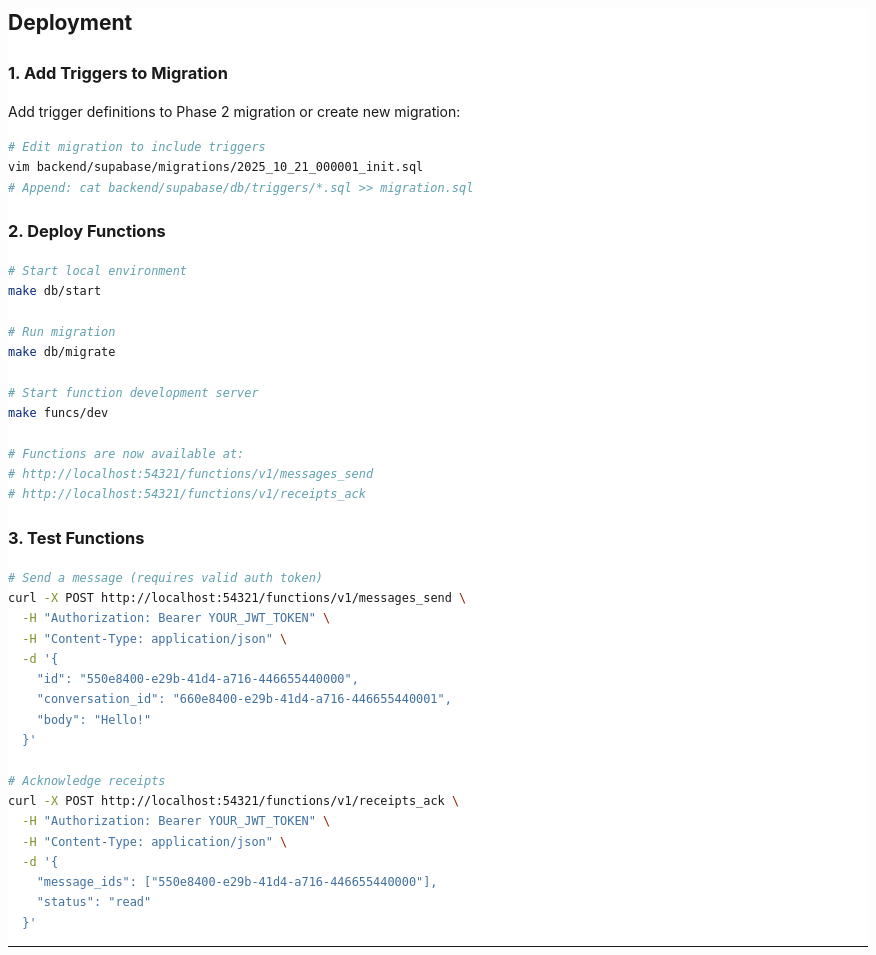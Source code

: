 
## Deployment

### 1. Add Triggers to Migration

Add trigger definitions to Phase 2 migration or create new migration:

```bash
# Edit migration to include triggers
vim backend/supabase/migrations/2025_10_21_000001_init.sql
# Append: cat backend/supabase/db/triggers/*.sql >> migration.sql
```

### 2. Deploy Functions

```bash
# Start local environment
make db/start

# Run migration
make db/migrate

# Start function development server
make funcs/dev

# Functions are now available at:
# http://localhost:54321/functions/v1/messages_send
# http://localhost:54321/functions/v1/receipts_ack
```

### 3. Test Functions

```bash
# Send a message (requires valid auth token)
curl -X POST http://localhost:54321/functions/v1/messages_send \
  -H "Authorization: Bearer YOUR_JWT_TOKEN" \
  -H "Content-Type: application/json" \
  -d '{
    "id": "550e8400-e29b-41d4-a716-446655440000",
    "conversation_id": "660e8400-e29b-41d4-a716-446655440001",
    "body": "Hello!"
  }'

# Acknowledge receipts
curl -X POST http://localhost:54321/functions/v1/receipts_ack \
  -H "Authorization: Bearer YOUR_JWT_TOKEN" \
  -H "Content-Type: application/json" \
  -d '{
    "message_ids": ["550e8400-e29b-41d4-a716-446655440000"],
    "status": "read"
  }'
```

---